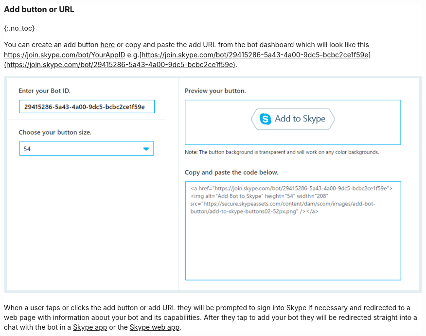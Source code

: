 ### Add button or URL
{:.no_toc}

You can create an add button [here](https://www.skype.com/en/developer/create-addbot-button/) or copy and paste the add URL from the bot dashboard which will look like this https://join.skype.com/bot/YourAppID e.g.[https://join.skype.com/bot/29415286-5a43-4a00-9dc5-bcbc2ce1f59e](https://join.skype.com/bot/29415286-5a43-4a00-9dc5-bcbc2ce1f59e).

![Add button](/en-us/images/skype/skype-add-to-button.png)

When a user taps or clicks the add button or add URL they will be prompted to sign into Skype if necessary and redirected to a web page with information about your bot and its capabilities. After they tap to add your bot they will be redirected straight into a chat with the bot in a [Skype app](#) or the [Skype web app](http://web.skype.com).
